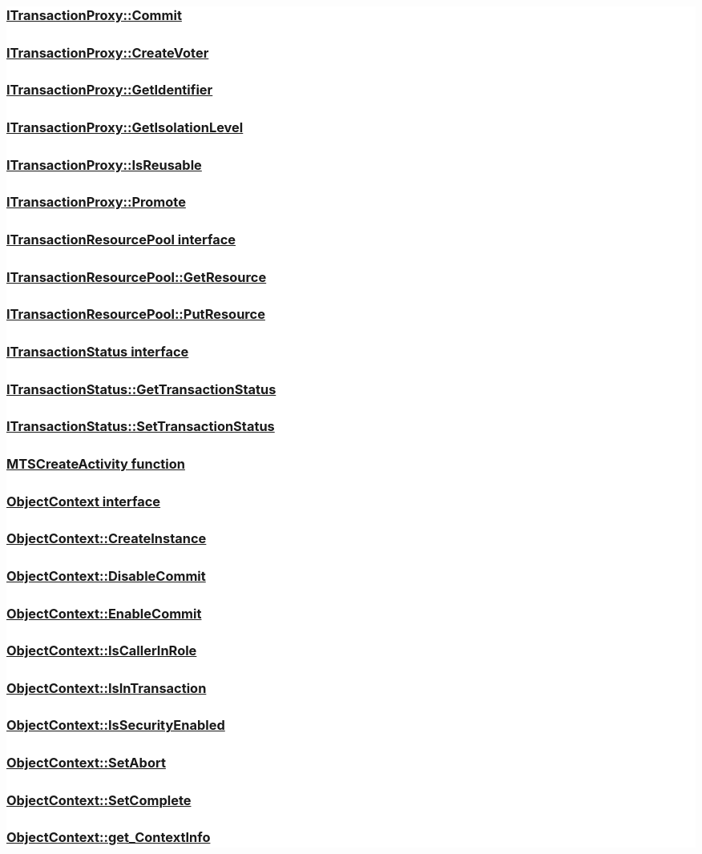 ### [ITransactionProxy::Commit](../comsvcs/nf-comsvcs-itransactionproxy-commit.md)
### [ITransactionProxy::CreateVoter](../comsvcs/nf-comsvcs-itransactionproxy-createvoter.md)
### [ITransactionProxy::GetIdentifier](../comsvcs/nf-comsvcs-itransactionproxy-getidentifier.md)
### [ITransactionProxy::GetIsolationLevel](../comsvcs/nf-comsvcs-itransactionproxy-getisolationlevel.md)
### [ITransactionProxy::IsReusable](../comsvcs/nf-comsvcs-itransactionproxy-isreusable.md)
### [ITransactionProxy::Promote](../comsvcs/nf-comsvcs-itransactionproxy-promote.md)
### [ITransactionResourcePool interface](../comsvcs/nn-comsvcs-itransactionresourcepool.md)
### [ITransactionResourcePool::GetResource](../comsvcs/nf-comsvcs-itransactionresourcepool-getresource.md)
### [ITransactionResourcePool::PutResource](../comsvcs/nf-comsvcs-itransactionresourcepool-putresource.md)
### [ITransactionStatus interface](../comsvcs/nn-comsvcs-itransactionstatus.md)
### [ITransactionStatus::GetTransactionStatus](../comsvcs/nf-comsvcs-itransactionstatus-gettransactionstatus.md)
### [ITransactionStatus::SetTransactionStatus](../comsvcs/nf-comsvcs-itransactionstatus-settransactionstatus.md)
### [MTSCreateActivity function](../comsvcs/nf-comsvcs-mtscreateactivity.md)
### [ObjectContext interface](../comsvcs/nn-comsvcs-objectcontext.md)
### [ObjectContext::CreateInstance](../comsvcs/nf-comsvcs-objectcontext-createinstance.md)
### [ObjectContext::DisableCommit](../comsvcs/nf-comsvcs-objectcontext-disablecommit.md)
### [ObjectContext::EnableCommit](../comsvcs/nf-comsvcs-objectcontext-enablecommit.md)
### [ObjectContext::IsCallerInRole](../comsvcs/nf-comsvcs-objectcontext-iscallerinrole.md)
### [ObjectContext::IsInTransaction](../comsvcs/nf-comsvcs-objectcontext-isintransaction.md)
### [ObjectContext::IsSecurityEnabled](../comsvcs/nf-comsvcs-objectcontext-issecurityenabled.md)
### [ObjectContext::SetAbort](../comsvcs/nf-comsvcs-objectcontext-setabort.md)
### [ObjectContext::SetComplete](../comsvcs/nf-comsvcs-objectcontext-setcomplete.md)
### [ObjectContext::get_ContextInfo](../comsvcs/nf-comsvcs-objectcontext-get_contextinfo.md)